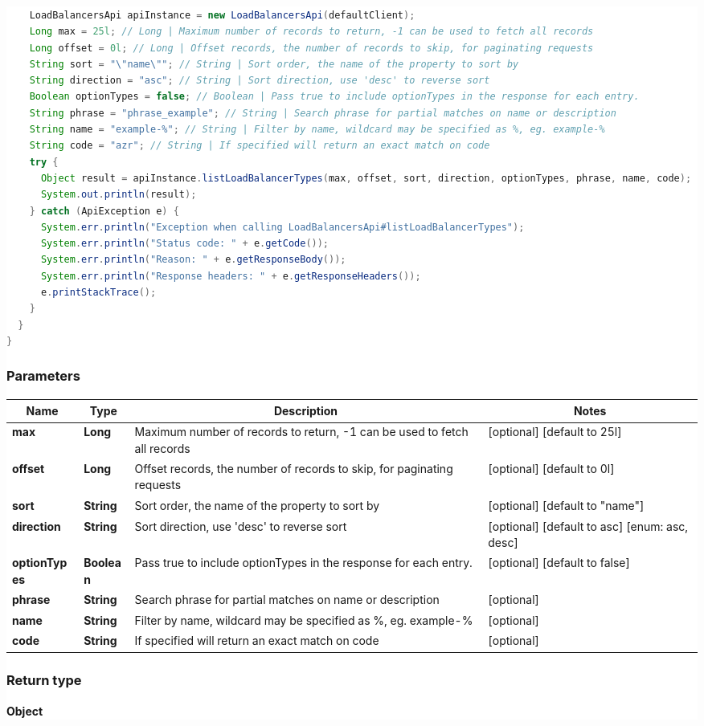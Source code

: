 ```java
    LoadBalancersApi apiInstance = new LoadBalancersApi(defaultClient);
    Long max = 25l; // Long | Maximum number of records to return, -1 can be used to fetch all records
    Long offset = 0l; // Long | Offset records, the number of records to skip, for paginating requests
    String sort = "\"name\""; // String | Sort order, the name of the property to sort by
    String direction = "asc"; // String | Sort direction, use 'desc' to reverse sort
    Boolean optionTypes = false; // Boolean | Pass true to include optionTypes in the response for each entry.
    String phrase = "phrase_example"; // String | Search phrase for partial matches on name or description
    String name = "example-%"; // String | Filter by name, wildcard may be specified as %, eg. example-%
    String code = "azr"; // String | If specified will return an exact match on code
    try {
      Object result = apiInstance.listLoadBalancerTypes(max, offset, sort, direction, optionTypes, phrase, name, code);
      System.out.println(result);
    } catch (ApiException e) {
      System.err.println("Exception when calling LoadBalancersApi#listLoadBalancerTypes");
      System.err.println("Status code: " + e.getCode());
      System.err.println("Reason: " + e.getResponseBody());
      System.err.println("Response headers: " + e.getResponseHeaders());
      e.printStackTrace();
    }
  }
}
```

### Parameters

Name | Type | Description  | Notes
------------- | ------------- | ------------- | -------------
 **max** | **Long**| Maximum number of records to return, -1 can be used to fetch all records | [optional] [default to 25l]
 **offset** | **Long**| Offset records, the number of records to skip, for paginating requests | [optional] [default to 0l]
 **sort** | **String**| Sort order, the name of the property to sort by | [optional] [default to &quot;name&quot;]
 **direction** | **String**| Sort direction, use &#39;desc&#39; to reverse sort | [optional] [default to asc] [enum: asc, desc]
 **optionTypes** | **Boolean**| Pass true to include optionTypes in the response for each entry. | [optional] [default to false]
 **phrase** | **String**| Search phrase for partial matches on name or description | [optional]
 **name** | **String**| Filter by name, wildcard may be specified as %, eg. example-% | [optional]
 **code** | **String**| If specified will return an exact match on code | [optional]

### Return type

**Object**
